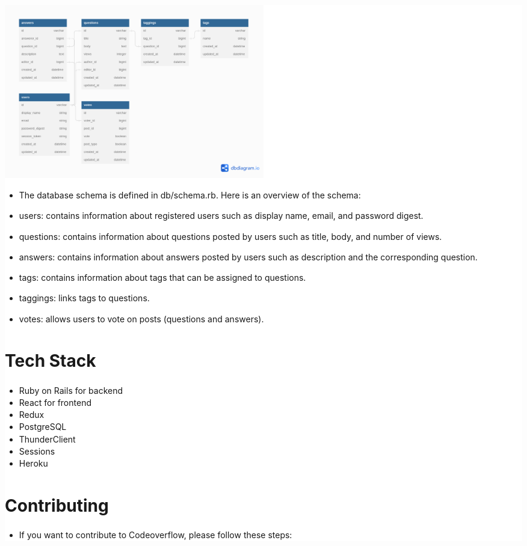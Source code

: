  <img src="images/Codeoverflow.png" alt="description of image" style="width:50%;">


- The database schema is defined in db/schema.rb. Here is an overview of the schema:

- users: contains information about registered users such as display name, email, and password digest.
- questions: contains information about questions posted by users such as title, body, and number of views.
- answers: contains information about answers posted by users such as description and the corresponding question.
- tags: contains information about tags that can be assigned to questions.
- taggings: links tags to questions.
- votes: allows users to vote on posts (questions and answers).
# Tech Stack
- Ruby on Rails for backend
- React for frontend
- Redux
- PostgreSQL
- ThunderClient
- Sessions
- Heroku
# Contributing
- If you want to contribute to Codeoverflow, please follow these steps:
